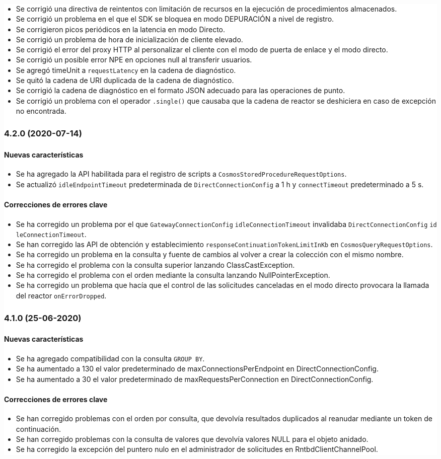 * Se corrigió una directiva de reintentos con limitación de recursos en la ejecución de procedimientos almacenados.
* Se corrigió un problema en el que el SDK se bloquea en modo DEPURACIÓN a nivel de registro. 
* Se corrigieron picos periódicos en la latencia en modo Directo. 
* Se corrigió un problema de hora de inicialización de cliente elevado. 
* Se corrigió el error del proxy HTTP al personalizar el cliente con el modo de puerta de enlace y el modo directo. 
* Se corrigió un posible error NPE en opciones null al transferir usuarios. 
* Se agregó timeUnit a `requestLatency` en la cadena de diagnóstico.
* Se quitó la cadena de URI duplicada de la cadena de diagnóstico. 
* Se corrigió la cadena de diagnóstico en el formato JSON adecuado para las operaciones de punto.
* Se corrigió un problema con el operador `.single()` que causaba que la cadena de reactor se deshiciera en caso de excepción no encontrada. 

### <a name="420-2020-07-14"></a>4.2.0 (2020-07-14)
#### <a name="new-features"></a>Nuevas características
* Se ha agregado la API habilitada para el registro de scripts a `CosmosStoredProcedureRequestOptions`.
* Se actualizó `idleEndpointTimeout` predeterminada de `DirectConnectionConfig` a 1 h y `connectTimeout` predeterminado a 5 s.
#### <a name="key-bug-fixes"></a>Correcciones de errores clave
* Se ha corregido un problema por el que `GatewayConnectionConfig` `idleConnectionTimeout` invalidaba `DirectConnectionConfig` `idleConnectionTimeout`.
* Se han corregido las API de obtención y establecimiento `responseContinuationTokenLimitInKb` en `CosmosQueryRequestOptions`.
* Se ha corregido un problema en la consulta y fuente de cambios al volver a crear la colección con el mismo nombre.
* Se ha corregido el problema con la consulta superior lanzando ClassCastException.
* Se ha corregido el problema con el orden mediante la consulta lanzando NullPointerException.
* Se ha corregido un problema que hacía que el control de las solicitudes canceladas en el modo directo provocara la llamada del reactor `onErrorDropped`. 

### <a name="410-2020-06-25"></a>4.1.0 (25-06-2020)
#### <a name="new-features"></a>Nuevas características
* Se ha agregado compatibilidad con la consulta `GROUP BY`.
* Se ha aumentado a 130 el valor predeterminado de maxConnectionsPerEndpoint en DirectConnectionConfig.
* Se ha aumentado a 30 el valor predeterminado de maxRequestsPerConnection en DirectConnectionConfig.
#### <a name="key-bug-fixes"></a>Correcciones de errores clave
* Se han corregido problemas con el orden por consulta, que devolvía resultados duplicados al reanudar mediante un token de continuación. 
* Se han corregido problemas con la consulta de valores que devolvía valores NULL para el objeto anidado.
* Se ha corregido la excepción del puntero nulo en el administrador de solicitudes en RntbdClientChannelPool.

